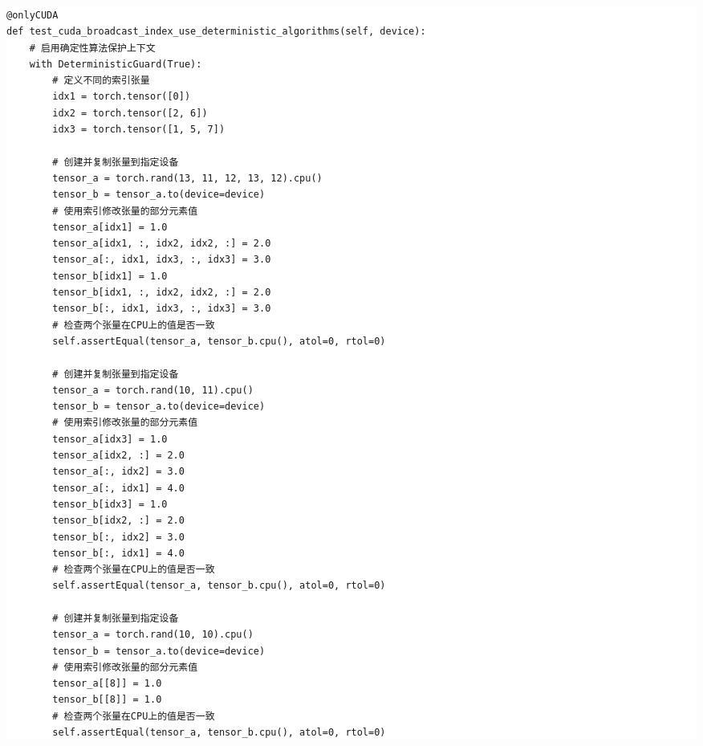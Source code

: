     @onlyCUDA
    def test_cuda_broadcast_index_use_deterministic_algorithms(self, device):
        # 启用确定性算法保护上下文
        with DeterministicGuard(True):
            # 定义不同的索引张量
            idx1 = torch.tensor([0])
            idx2 = torch.tensor([2, 6])
            idx3 = torch.tensor([1, 5, 7])

            # 创建并复制张量到指定设备
            tensor_a = torch.rand(13, 11, 12, 13, 12).cpu()
            tensor_b = tensor_a.to(device=device)
            # 使用索引修改张量的部分元素值
            tensor_a[idx1] = 1.0
            tensor_a[idx1, :, idx2, idx2, :] = 2.0
            tensor_a[:, idx1, idx3, :, idx3] = 3.0
            tensor_b[idx1] = 1.0
            tensor_b[idx1, :, idx2, idx2, :] = 2.0
            tensor_b[:, idx1, idx3, :, idx3] = 3.0
            # 检查两个张量在CPU上的值是否一致
            self.assertEqual(tensor_a, tensor_b.cpu(), atol=0, rtol=0)

            # 创建并复制张量到指定设备
            tensor_a = torch.rand(10, 11).cpu()
            tensor_b = tensor_a.to(device=device)
            # 使用索引修改张量的部分元素值
            tensor_a[idx3] = 1.0
            tensor_a[idx2, :] = 2.0
            tensor_a[:, idx2] = 3.0
            tensor_a[:, idx1] = 4.0
            tensor_b[idx3] = 1.0
            tensor_b[idx2, :] = 2.0
            tensor_b[:, idx2] = 3.0
            tensor_b[:, idx1] = 4.0
            # 检查两个张量在CPU上的值是否一致
            self.assertEqual(tensor_a, tensor_b.cpu(), atol=0, rtol=0)

            # 创建并复制张量到指定设备
            tensor_a = torch.rand(10, 10).cpu()
            tensor_b = tensor_a.to(device=device)
            # 使用索引修改张量的部分元素值
            tensor_a[[8]] = 1.0
            tensor_b[[8]] = 1.0
            # 检查两个张量在CPU上的值是否一致
            self.assertEqual(tensor_a, tensor_b.cpu(), atol=0, rtol=0)
